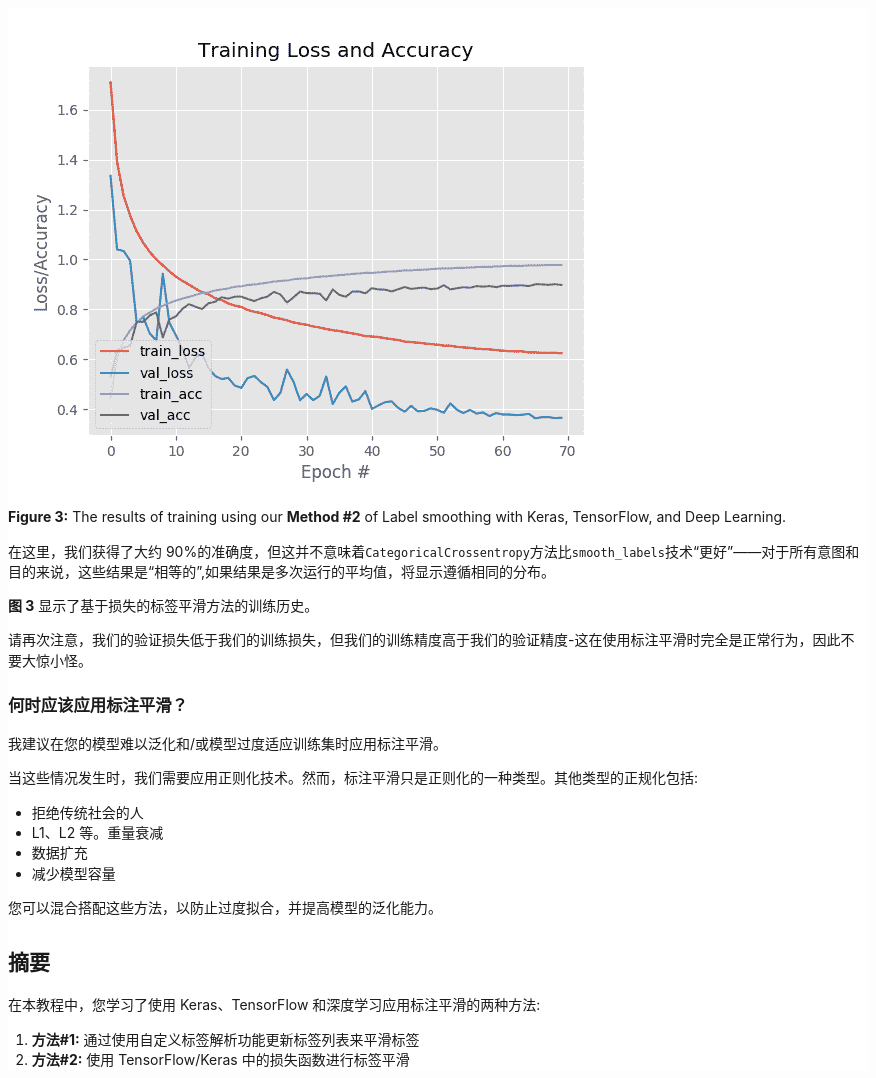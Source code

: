[![](img/70945c38dad32f9e04ed5978a3551f40.png)](https://pyimagesearch.com/wp-content/uploads/2019/12/plot_loss.png)

**Figure 3:** The results of training using our **Method #2** of Label smoothing with Keras, TensorFlow, and Deep Learning.

在这里，我们获得了大约 90%的准确度，但这并不意味着`CategoricalCrossentropy`方法比`smooth_labels`技术“更好”——对于所有意图和目的来说，这些结果是“相等的”,如果结果是多次运行的平均值，将显示遵循相同的分布。

**图 3** 显示了基于损失的标签平滑方法的训练历史。

请再次注意，我们的验证损失低于我们的训练损失，但我们的训练精度高于我们的验证精度-这在使用标注平滑时完全是正常行为，因此不要大惊小怪。

### 何时应该应用标注平滑？

我建议在您的模型难以泛化和/或模型过度适应训练集时应用标注平滑。

当这些情况发生时，我们需要应用正则化技术。然而，标注平滑只是正则化的一种类型。其他类型的正规化包括:

*   拒绝传统社会的人
*   L1、L2 等。重量衰减
*   数据扩充
*   减少模型容量

您可以混合搭配这些方法，以防止过度拟合，并提高模型的泛化能力。

## 摘要

在本教程中，您学习了使用 Keras、TensorFlow 和深度学习应用标注平滑的两种方法:

1.  **方法#1:** 通过使用自定义标签解析功能更新标签列表来平滑标签
2.  **方法#2:** 使用 TensorFlow/Keras 中的损失函数进行标签平滑
